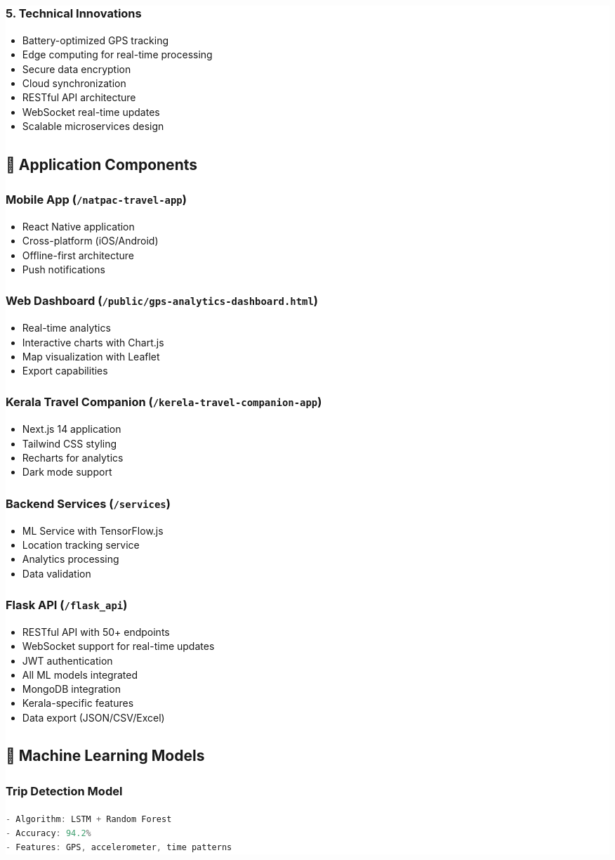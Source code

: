 ### 5. **Technical Innovations**
- Battery-optimized GPS tracking
- Edge computing for real-time processing
- Secure data encryption
- Cloud synchronization
- RESTful API architecture
- WebSocket real-time updates
- Scalable microservices design

## 📱 Application Components

### Mobile App (`/natpac-travel-app`)
- React Native application
- Cross-platform (iOS/Android)
- Offline-first architecture
- Push notifications

### Web Dashboard (`/public/gps-analytics-dashboard.html`)
- Real-time analytics
- Interactive charts with Chart.js
- Map visualization with Leaflet
- Export capabilities

### Kerala Travel Companion (`/kerela-travel-companion-app`)
- Next.js 14 application
- Tailwind CSS styling
- Recharts for analytics
- Dark mode support

### Backend Services (`/services`)
- ML Service with TensorFlow.js
- Location tracking service
- Analytics processing
- Data validation

### Flask API (`/flask_api`)
- RESTful API with 50+ endpoints
- WebSocket support for real-time updates
- JWT authentication
- All ML models integrated
- MongoDB integration
- Kerala-specific features
- Data export (JSON/CSV/Excel)

## 🤖 Machine Learning Models

### Trip Detection Model
```javascript
- Algorithm: LSTM + Random Forest
- Accuracy: 94.2%
- Features: GPS, accelerometer, time patterns
```

